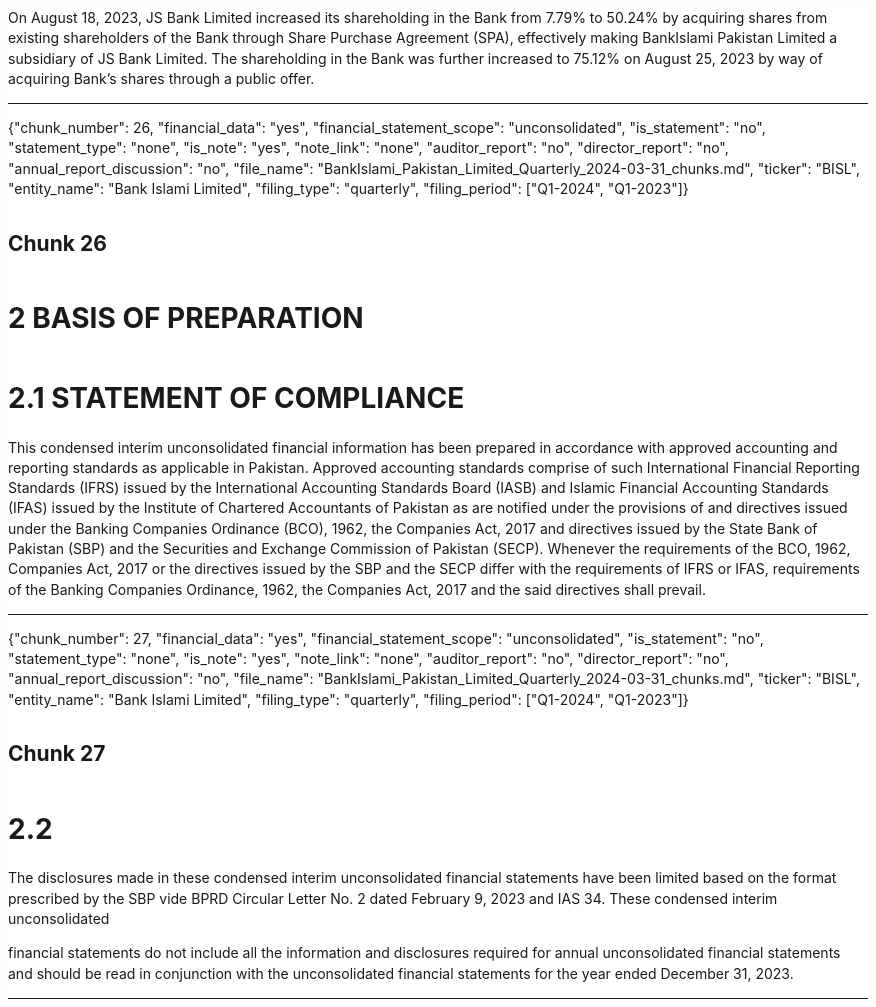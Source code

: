 On August 18, 2023, JS Bank Limited increased its shareholding in the Bank from 7.79% to 50.24% by acquiring shares from existing shareholders of the Bank through Share Purchase Agreement (SPA), effectively making BankIslami Pakistan Limited a subsidiary of JS Bank Limited. The shareholding in the Bank was further increased to 75.12% on August 25, 2023 by way of acquiring Bank’s shares through a public offer.

---

{"chunk_number": 26, "financial_data": "yes", "financial_statement_scope": "unconsolidated", "is_statement": "no", "statement_type": "none", "is_note": "yes", "note_link": "none", "auditor_report": "no", "director_report": "no", "annual_report_discussion": "no", "file_name": "BankIslami_Pakistan_Limited_Quarterly_2024-03-31_chunks.md", "ticker": "BISL", "entity_name": "Bank Islami Limited", "filing_type": "quarterly", "filing_period": ["Q1-2024", "Q1-2023"]}
## Chunk 26


# 2 BASIS OF PREPARATION

# 2.1 STATEMENT OF COMPLIANCE

This condensed interim unconsolidated financial information has been prepared in accordance with approved accounting and reporting standards as applicable in Pakistan. Approved accounting standards comprise of such International Financial Reporting Standards (IFRS) issued by the International Accounting Standards Board (IASB) and Islamic Financial Accounting Standards (IFAS) issued by the Institute of Chartered Accountants of Pakistan as are notified under the provisions of and directives issued under the Banking Companies Ordinance (BCO), 1962, the Companies Act, 2017 and directives issued by the State Bank of Pakistan (SBP) and the Securities and Exchange Commission of Pakistan (SECP). Whenever the requirements of the BCO, 1962, Companies Act, 2017 or the directives issued by the SBP and the SECP differ with the requirements of IFRS or IFAS, requirements of the Banking Companies Ordinance, 1962, the Companies Act, 2017 and the said directives shall prevail.

---

{"chunk_number": 27, "financial_data": "yes", "financial_statement_scope": "unconsolidated", "is_statement": "no", "statement_type": "none", "is_note": "yes", "note_link": "none", "auditor_report": "no", "director_report": "no", "annual_report_discussion": "no", "file_name": "BankIslami_Pakistan_Limited_Quarterly_2024-03-31_chunks.md", "ticker": "BISL", "entity_name": "Bank Islami Limited", "filing_type": "quarterly", "filing_period": ["Q1-2024", "Q1-2023"]}
## Chunk 27


# 2.2

The disclosures made in these condensed interim unconsolidated financial statements have been limited based on the format prescribed by the SBP vide BPRD Circular Letter No. 2 dated February 9, 2023 and IAS 34. These condensed interim unconsolidated

financial statements do not include all the information and disclosures required for annual unconsolidated financial statements and should be read in conjunction with the unconsolidated financial statements for the year ended December 31, 2023.

---